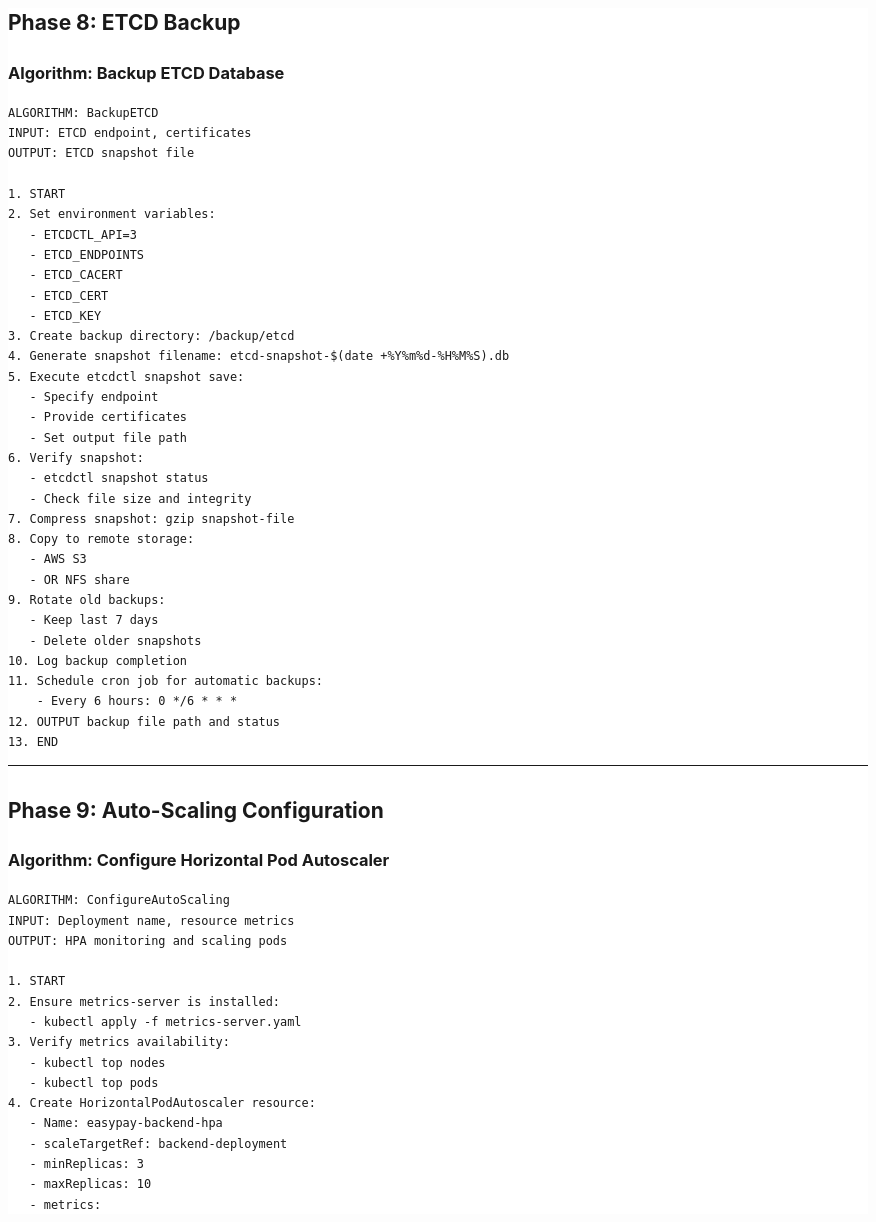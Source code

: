 
## Phase 8: ETCD Backup

### Algorithm: Backup ETCD Database

```
ALGORITHM: BackupETCD
INPUT: ETCD endpoint, certificates
OUTPUT: ETCD snapshot file

1. START
2. Set environment variables:
   - ETCDCTL_API=3
   - ETCD_ENDPOINTS
   - ETCD_CACERT
   - ETCD_CERT
   - ETCD_KEY
3. Create backup directory: /backup/etcd
4. Generate snapshot filename: etcd-snapshot-$(date +%Y%m%d-%H%M%S).db
5. Execute etcdctl snapshot save:
   - Specify endpoint
   - Provide certificates
   - Set output file path
6. Verify snapshot:
   - etcdctl snapshot status
   - Check file size and integrity
7. Compress snapshot: gzip snapshot-file
8. Copy to remote storage:
   - AWS S3
   - OR NFS share
9. Rotate old backups:
   - Keep last 7 days
   - Delete older snapshots
10. Log backup completion
11. Schedule cron job for automatic backups:
    - Every 6 hours: 0 */6 * * *
12. OUTPUT backup file path and status
13. END
```

---

## Phase 9: Auto-Scaling Configuration

### Algorithm: Configure Horizontal Pod Autoscaler

```
ALGORITHM: ConfigureAutoScaling
INPUT: Deployment name, resource metrics
OUTPUT: HPA monitoring and scaling pods

1. START
2. Ensure metrics-server is installed:
   - kubectl apply -f metrics-server.yaml
3. Verify metrics availability:
   - kubectl top nodes
   - kubectl top pods
4. Create HorizontalPodAutoscaler resource:
   - Name: easypay-backend-hpa
   - scaleTargetRef: backend-deployment
   - minReplicas: 3
   - maxReplicas: 10
   - metrics:
```